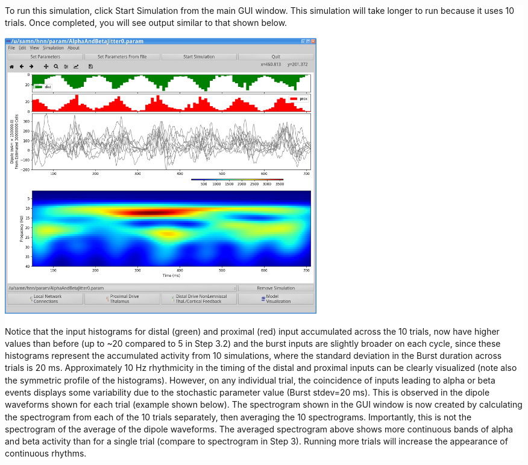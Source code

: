 <span class="c0"></span>

<span class="c7">To run this simulation, click</span> <span class="c7 c3">Start Simulation</span><span class="c0"> from the main GUI window. This simulation will take longer to run because it uses 10 trials. Once completed, you will see output similar to that shown below.</span>

<span class="c0"></span>

<span style="overflow: hidden; display: inline-block; margin: 0.00px 0.00px; border: 0.00px solid #000000; transform: rotate(0.00rad) translateZ(0px); -webkit-transform: rotate(0.00rad) translateZ(0px); width: 517.33px; height: 457.64px;">![](images/image17.png)</span>

<span class="c0"></span>

<span class="c7">Notice that the input histograms for distal (green) and proximal (red) input accumulated across the 10 trials, now have higher values than before (up to ~20 compared to 5 in Step 3.2) and the burst inputs are slightly broader on each cycle, since these histograms represent the accumulated activity from 10 simulations, where the standard deviation in the Burst duration across trials is 20 ms. Approximately 10 Hz rhythmicity in the timing of the distal and proximal inputs can be clearly visualized (note also the symmetric profile of the histograms). However, on any individual trial, the coincidence of inputs leading to alpha or beta events displays some variability due to the stochastic parameter value (Burst stdev=20 ms). This is observed in the dipole waveforms shown for each trial (example shown below). The spectrogram shown in the GUI window is now created by calculating the spectrogram from each of the 10 trials separately, then averaging the 10 spectrograms.</span> <span class="c19">Importantly, this is not the spectrogram of the average of the dipole waveforms.</span> <span class="c0">The averaged spectrogram above shows more continuous bands of alpha and beta activity than for a single trial (compare to spectrogram in Step 3). Running more trials will increase the appearance of continuous rhythms.</span>
